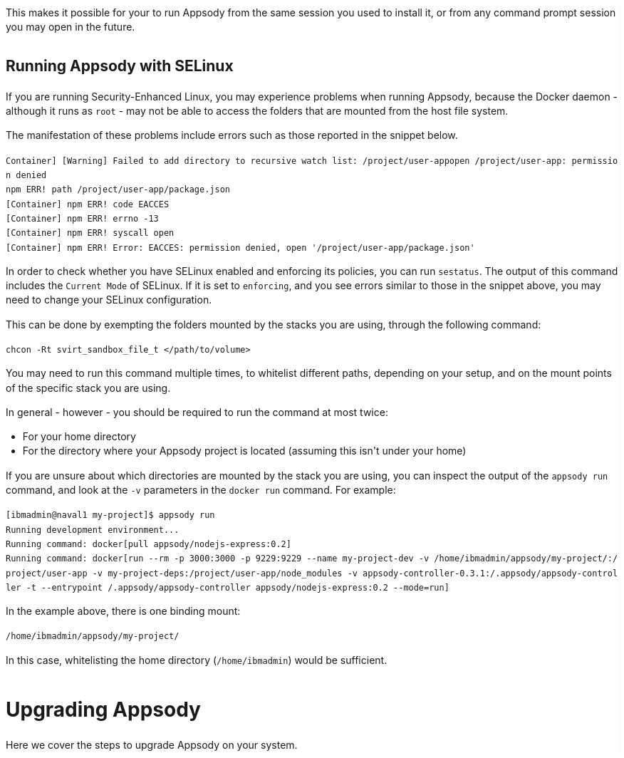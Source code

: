 This makes it possible for your to run Appsody from the same session you used to install it, or from any command prompt session you may open in the future.

## Running Appsody with SELinux
If you are running Security-Enhanced Linux, you may experience problems when running Appsody, because the Docker daemon - although it runs as `root` - may not be able to access the folders that are mounted from the host file system.

The manifestation of these problems include errors such as those reported in the snippet below.
```
Container] [Warning] Failed to add directory to recursive watch list: /project/user-appopen /project/user-app: permission denied
npm ERR! path /project/user-app/package.json
[Container] npm ERR! code EACCES
[Container] npm ERR! errno -13
[Container] npm ERR! syscall open
[Container] npm ERR! Error: EACCES: permission denied, open '/project/user-app/package.json'
```

In order to check whether you have SELinux enabled and enforcing its policies, you can run `sestatus`. The output of this command includes the `Current Mode` of SELinux. If it is set to `enforcing`, and you see errors similar to those in the snippet above, you may need to change your SELinux configuration.

This can be done by exempting the folders mounted by the stacks you are using, through the following command:
```
chcon -Rt svirt_sandbox_file_t </path/to/volume>
```
You may need to run this command multiple times, to whitelist different paths, depending on your setup, and on the mount points of the specific stack you are using.

In general - however - you should be required to run the command at most twice:
* For your home directory
* For the directory where your Appsody project is located (assuming this isn't under your home)

If you are unsure about which directories are mounted by the stack you are using, you can inspect the output of the `appsody run` command, and look at the `-v` parameters in the `docker run` command. For example:
```
[ibmadmin@naval1 my-project]$ appsody run
Running development environment...
Running command: docker[pull appsody/nodejs-express:0.2]
Running command: docker[run --rm -p 3000:3000 -p 9229:9229 --name my-project-dev -v /home/ibmadmin/appsody/my-project/:/project/user-app -v my-project-deps:/project/user-app/node_modules -v appsody-controller-0.3.1:/.appsody/appsody-controller -t --entrypoint /.appsody/appsody-controller appsody/nodejs-express:0.2 --mode=run]
```
In the example above, there is one binding mount:
```
/home/ibmadmin/appsody/my-project/
```
In this case, whitelisting the home directory (`/home/ibmadmin`) would be sufficient.

# Upgrading Appsody
Here we cover the steps to upgrade Appsody on your system.

